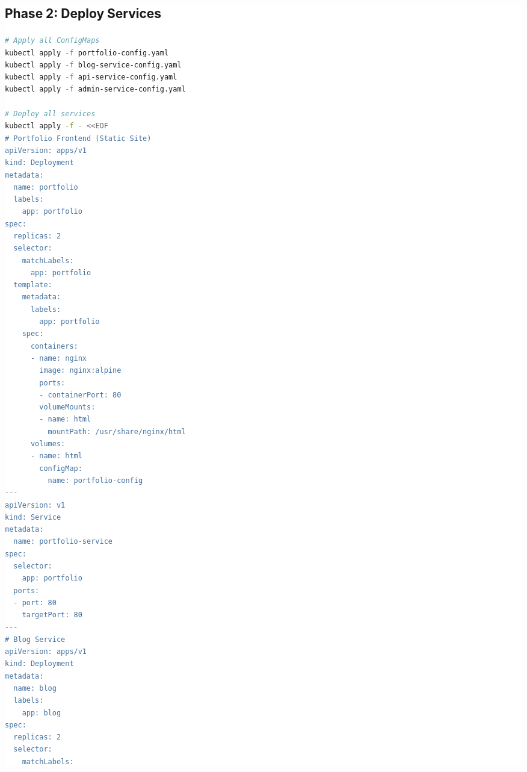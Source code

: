 ## Phase 2: Deploy Services

```bash
# Apply all ConfigMaps
kubectl apply -f portfolio-config.yaml
kubectl apply -f blog-service-config.yaml
kubectl apply -f api-service-config.yaml
kubectl apply -f admin-service-config.yaml

# Deploy all services
kubectl apply -f - <<EOF
# Portfolio Frontend (Static Site)
apiVersion: apps/v1
kind: Deployment
metadata:
  name: portfolio
  labels:
    app: portfolio
spec:
  replicas: 2
  selector:
    matchLabels:
      app: portfolio
  template:
    metadata:
      labels:
        app: portfolio
    spec:
      containers:
      - name: nginx
        image: nginx:alpine
        ports:
        - containerPort: 80
        volumeMounts:
        - name: html
          mountPath: /usr/share/nginx/html
      volumes:
      - name: html
        configMap:
          name: portfolio-config
---
apiVersion: v1
kind: Service
metadata:
  name: portfolio-service
spec:
  selector:
    app: portfolio
  ports:
  - port: 80
    targetPort: 80
---
# Blog Service
apiVersion: apps/v1
kind: Deployment
metadata:
  name: blog
  labels:
    app: blog
spec:
  replicas: 2
  selector:
    matchLabels:
```